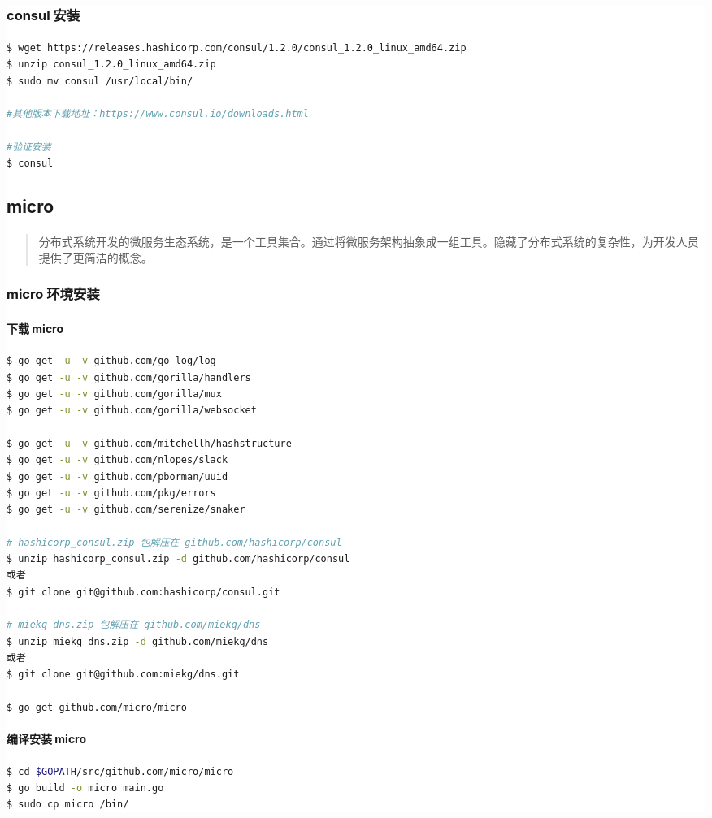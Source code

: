 ### consul 安装

```sh
$ wget https://releases.hashicorp.com/consul/1.2.0/consul_1.2.0_linux_amd64.zip
$ unzip consul_1.2.0_linux_amd64.zip
$ sudo mv consul /usr/local/bin/

#其他版本下载地址：https://www.consul.io/downloads.html

#验证安装
$ consul
```


## micro

> 分布式系统开发的微服务生态系统，是一个工具集合。通过将微服务架构抽象成一组工具。隐藏了分布式系统的复杂性，为开发人员提供了更简洁的概念。

### micro 环境安装

#### 下载 micro

```sh
$ go get -u -v github.com/go-log/log
$ go get -u -v github.com/gorilla/handlers
$ go get -u -v github.com/gorilla/mux
$ go get -u -v github.com/gorilla/websocket

$ go get -u -v github.com/mitchellh/hashstructure
$ go get -u -v github.com/nlopes/slack
$ go get -u -v github.com/pborman/uuid
$ go get -u -v github.com/pkg/errors
$ go get -u -v github.com/serenize/snaker

# hashicorp_consul.zip 包解压在 github.com/hashicorp/consul
$ unzip hashicorp_consul.zip -d github.com/hashicorp/consul
或者
$ git clone git@github.com:hashicorp/consul.git

# miekg_dns.zip 包解压在 github.com/miekg/dns
$ unzip miekg_dns.zip -d github.com/miekg/dns
或者
$ git clone git@github.com:miekg/dns.git

$ go get github.com/micro/micro
```

#### 编译安装 micro

```sh
$ cd $GOPATH/src/github.com/micro/micro
$ go build -o micro main.go
$ sudo cp micro /bin/
```
